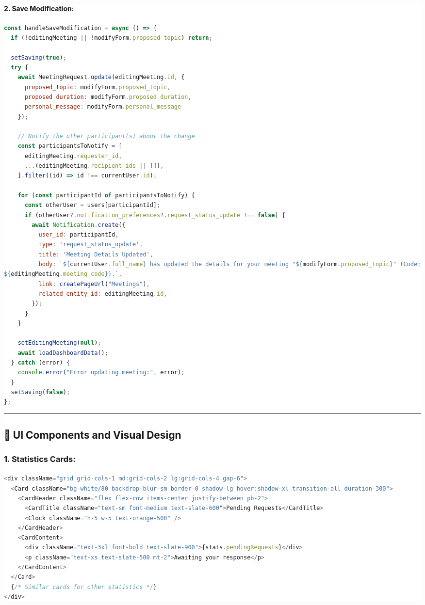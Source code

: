 #### **2. Save Modification**:
```javascript
const handleSaveModification = async () => {
  if (!editingMeeting || !modifyForm.proposed_topic) return;

  setSaving(true);
  try {
    await MeetingRequest.update(editingMeeting.id, {
      proposed_topic: modifyForm.proposed_topic,
      proposed_duration: modifyForm.proposed_duration,
      personal_message: modifyForm.personal_message
    });

    // Notify the other participant(s) about the change
    const participantsToNotify = [
      editingMeeting.requester_id,
      ...(editingMeeting.recipient_ids || []),
    ].filter((id) => id !== currentUser.id);

    for (const participantId of participantsToNotify) {
      const otherUser = users[participantId];
      if (otherUser?.notification_preferences?.request_status_update !== false) {
        await Notification.create({
          user_id: participantId,
          type: 'request_status_update',
          title: 'Meeting Details Updated',
          body: `${currentUser.full_name} has updated the details for your meeting "${modifyForm.proposed_topic}" (Code: ${editingMeeting.meeting_code}).`,
          link: createPageUrl("Meetings"),
          related_entity_id: editingMeeting.id,
        });
      }
    }

    setEditingMeeting(null);
    await loadDashboardData();
  } catch (error) {
    console.error("Error updating meeting:", error);
  }
  setSaving(false);
};
```

---

## **🎨 UI Components and Visual Design**

### **1. Statistics Cards**:
```javascript
<div className="grid grid-cols-1 md:grid-cols-2 lg:grid-cols-4 gap-6">
  <Card className="bg-white/80 backdrop-blur-sm border-0 shadow-lg hover:shadow-xl transition-all duration-300">
    <CardHeader className="flex flex-row items-center justify-between pb-2">
      <CardTitle className="text-sm font-medium text-slate-600">Pending Requests</CardTitle>
      <Clock className="h-5 w-5 text-orange-500" />
    </CardHeader>
    <CardContent>
      <div className="text-3xl font-bold text-slate-900">{stats.pendingRequests}</div>
      <p className="text-xs text-slate-500 mt-2">Awaiting your response</p>
    </CardContent>
  </Card>
  {/* Similar cards for other statistics */}
</div>
```